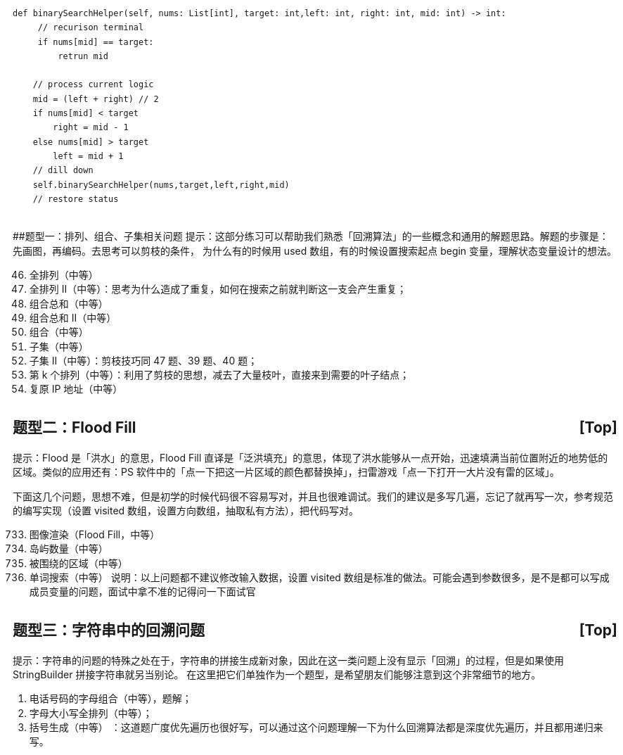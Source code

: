 ```
def binarySearchHelper(self, nums: List[int], target: int,left: int, right: int, mid: int) -> int:   
     // recurison terminal
     if nums[mid] == target:
         retrun mid
    
    // process current logic
    mid = (left + right) // 2
    if nums[mid] < target
        right = mid - 1
    else nums[mid] > target
        left = mid + 1    
    // dill down
    self.binarySearchHelper(nums,target,left,right,mid)
    // restore status 
      
```

##题型一：排列、组合、子集相关问题
提示：这部分练习可以帮助我们熟悉「回溯算法」的一些概念和通用的解题思路。解题的步骤是：先画图，再编码。去思考可以剪枝的条件， 为什么有的时候用 used 数组，有的时候设置搜索起点 begin 变量，理解状态变量设计的想法。

46. 全排列（中等）
47. 全排列 II（中等）：思考为什么造成了重复，如何在搜索之前就判断这一支会产生重复；
39. 组合总和（中等）
40. 组合总和 II（中等）
77. 组合（中等）
78. 子集（中等）
90. 子集 II（中等）：剪枝技巧同 47 题、39 题、40 题；
60. 第 k 个排列（中等）：利用了剪枝的思想，减去了大量枝叶，直接来到需要的叶子结点；
93. 复原 IP 地址（中等）
## <a name="12">题型二：Flood Fill</a><a style="float:right;text-decoration:none;" href="#index">[Top]</a>
提示：Flood 是「洪水」的意思，Flood Fill 直译是「泛洪填充」的意思，体现了洪水能够从一点开始，迅速填满当前位置附近的地势低的区域。类似的应用还有：PS 软件中的「点一下把这一片区域的颜色都替换掉」，扫雷游戏「点一下打开一大片没有雷的区域」。

下面这几个问题，思想不难，但是初学的时候代码很不容易写对，并且也很难调试。我们的建议是多写几遍，忘记了就再写一次，参考规范的编写实现（设置 visited 数组，设置方向数组，抽取私有方法），把代码写对。

733. 图像渲染（Flood Fill，中等）
200. 岛屿数量（中等）
130. 被围绕的区域（中等）
79. 单词搜索（中等）
说明：以上问题都不建议修改输入数据，设置 visited 数组是标准的做法。可能会遇到参数很多，是不是都可以写成成员变量的问题，面试中拿不准的记得问一下面试官

## <a name="13">题型三：字符串中的回溯问题</a><a style="float:right;text-decoration:none;" href="#index">[Top]</a>
提示：字符串的问题的特殊之处在于，字符串的拼接生成新对象，因此在这一类问题上没有显示「回溯」的过程，但是如果使用 StringBuilder 拼接字符串就另当别论。
在这里把它们单独作为一个题型，是希望朋友们能够注意到这个非常细节的地方。

1. 电话号码的字母组合（中等），题解；
2. 字母大小写全排列（中等）；
3. 括号生成（中等） ：这道题广度优先遍历也很好写，可以通过这个问题理解一下为什么回溯算法都是深度优先遍历，并且都用递归来写。
